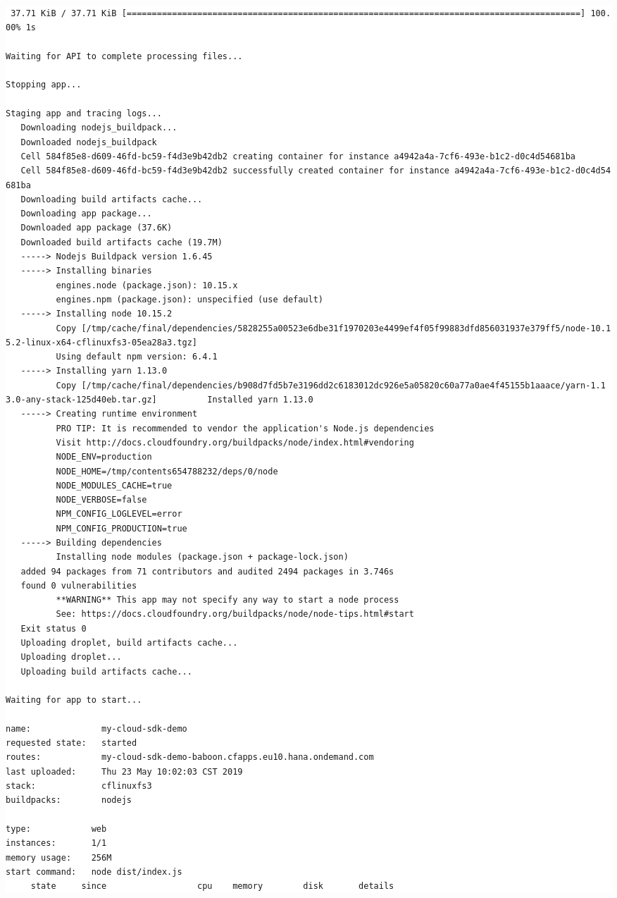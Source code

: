 ```text
 37.71 KiB / 37.71 KiB [==========================================================================================] 100.00% 1s

Waiting for API to complete processing files...

Stopping app...

Staging app and tracing logs...
   Downloading nodejs_buildpack...
   Downloaded nodejs_buildpack
   Cell 584f85e8-d609-46fd-bc59-f4d3e9b42db2 creating container for instance a4942a4a-7cf6-493e-b1c2-d0c4d54681ba
   Cell 584f85e8-d609-46fd-bc59-f4d3e9b42db2 successfully created container for instance a4942a4a-7cf6-493e-b1c2-d0c4d54681ba
   Downloading build artifacts cache...
   Downloading app package...
   Downloaded app package (37.6K)
   Downloaded build artifacts cache (19.7M)
   -----> Nodejs Buildpack version 1.6.45
   -----> Installing binaries
          engines.node (package.json): 10.15.x
          engines.npm (package.json): unspecified (use default)
   -----> Installing node 10.15.2
          Copy [/tmp/cache/final/dependencies/5828255a00523e6dbe31f1970203e4499ef4f05f99883dfd856031937e379ff5/node-10.15.2-linux-x64-cflinuxfs3-05ea28a3.tgz]
          Using default npm version: 6.4.1
   -----> Installing yarn 1.13.0
          Copy [/tmp/cache/final/dependencies/b908d7fd5b7e3196dd2c6183012dc926e5a05820c60a77a0ae4f45155b1aaace/yarn-1.13.0-any-stack-125d40eb.tar.gz]          Installed yarn 1.13.0
   -----> Creating runtime environment
          PRO TIP: It is recommended to vendor the application's Node.js dependencies
          Visit http://docs.cloudfoundry.org/buildpacks/node/index.html#vendoring
          NODE_ENV=production
          NODE_HOME=/tmp/contents654788232/deps/0/node
          NODE_MODULES_CACHE=true
          NODE_VERBOSE=false
          NPM_CONFIG_LOGLEVEL=error
          NPM_CONFIG_PRODUCTION=true
   -----> Building dependencies
          Installing node modules (package.json + package-lock.json)
   added 94 packages from 71 contributors and audited 2494 packages in 3.746s
   found 0 vulnerabilities
          **WARNING** This app may not specify any way to start a node process
          See: https://docs.cloudfoundry.org/buildpacks/node/node-tips.html#start
   Exit status 0
   Uploading droplet, build artifacts cache...
   Uploading droplet...
   Uploading build artifacts cache...

Waiting for app to start...

name:              my-cloud-sdk-demo
requested state:   started
routes:            my-cloud-sdk-demo-baboon.cfapps.eu10.hana.ondemand.com
last uploaded:     Thu 23 May 10:02:03 CST 2019
stack:             cflinuxfs3
buildpacks:        nodejs

type:            web
instances:       1/1
memory usage:    256M
start command:   node dist/index.js
     state     since                  cpu    memory        disk       details
```
